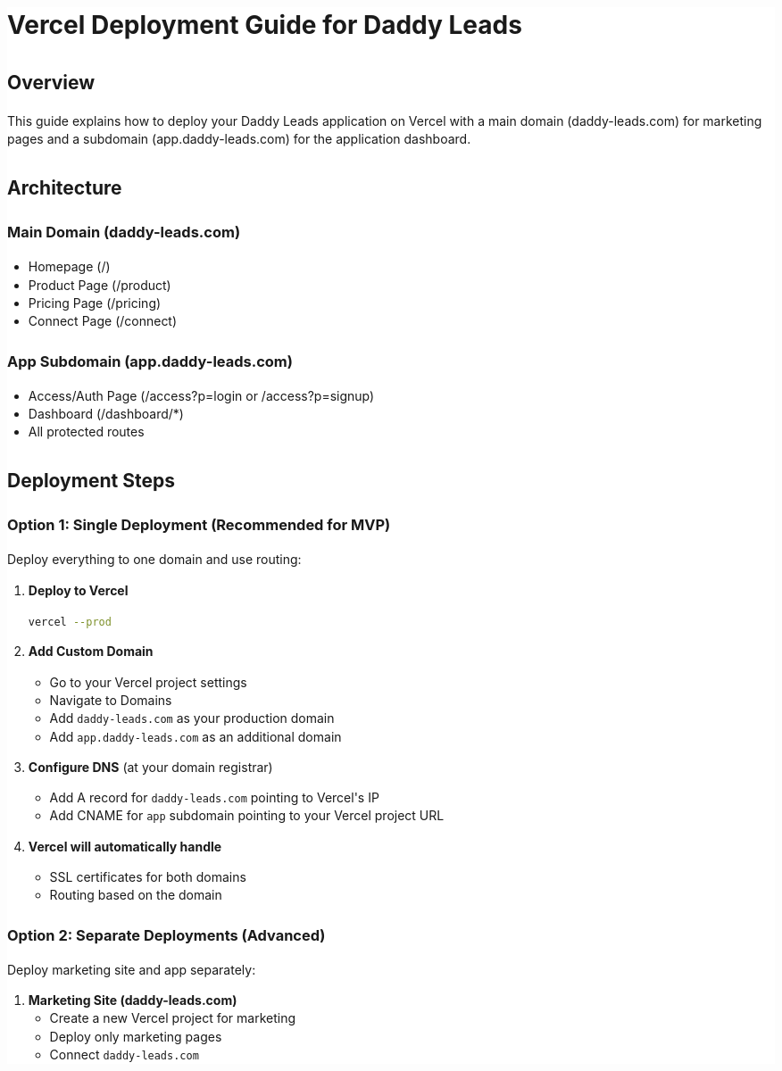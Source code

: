 # Vercel Deployment Guide for Daddy Leads

## Overview
This guide explains how to deploy your Daddy Leads application on Vercel with a main domain (daddy-leads.com) for marketing pages and a subdomain (app.daddy-leads.com) for the application dashboard.

## Architecture

### Main Domain (daddy-leads.com)
- Homepage (/)
- Product Page (/product)
- Pricing Page (/pricing)
- Connect Page (/connect)

### App Subdomain (app.daddy-leads.com)
- Access/Auth Page (/access?p=login or /access?p=signup)
- Dashboard (/dashboard/*)
- All protected routes

## Deployment Steps

### Option 1: Single Deployment (Recommended for MVP)

Deploy everything to one domain and use routing:

1. **Deploy to Vercel**
   ```bash
   vercel --prod
   ```

2. **Add Custom Domain**
   - Go to your Vercel project settings
   - Navigate to Domains
   - Add `daddy-leads.com` as your production domain
   - Add `app.daddy-leads.com` as an additional domain

3. **Configure DNS** (at your domain registrar)
   - Add A record for `daddy-leads.com` pointing to Vercel's IP
   - Add CNAME for `app` subdomain pointing to your Vercel project URL
   
4. **Vercel will automatically handle**
   - SSL certificates for both domains
   - Routing based on the domain

### Option 2: Separate Deployments (Advanced)

Deploy marketing site and app separately:

1. **Marketing Site (daddy-leads.com)**
   - Create a new Vercel project for marketing
   - Deploy only marketing pages
   - Connect `daddy-leads.com`
